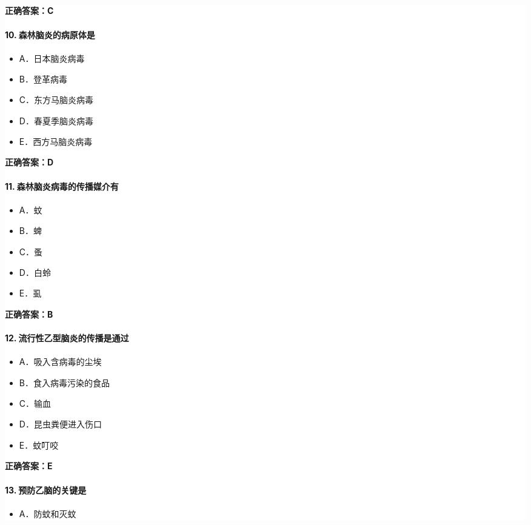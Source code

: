 **正确答案：C**







#### 10. 森林脑炎的病原体是

* A．日本脑炎病毒

* B．登革病毒

* C．东方马脑炎病毒

* D．春夏季脑炎病毒

* E．西方马脑炎病毒

**正确答案：D**







#### 11. 森林脑炎病毒的传播媒介有

* A．蚊

* B．蜱

* C．蚤

* D．白蛉

* E．虱

**正确答案：B**







#### 12. 流行性乙型脑炎的传播是通过

* A．吸入含病毒的尘埃

* B．食入病毒污染的食品

* C．输血

* D．昆虫粪便进入伤口

* E．蚊叮咬

**正确答案：E**







#### 13. 预防乙脑的关键是

* A．防蚊和灭蚊
